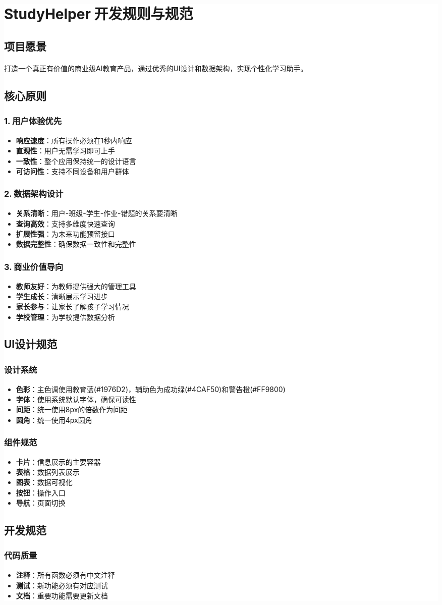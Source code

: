 # StudyHelper 开发规则与规范

## 项目愿景
打造一个真正有价值的商业级AI教育产品，通过优秀的UI设计和数据架构，实现个性化学习助手。

## 核心原则

### 1. 用户体验优先
- **响应速度**：所有操作必须在1秒内响应
- **直观性**：用户无需学习即可上手
- **一致性**：整个应用保持统一的设计语言
- **可访问性**：支持不同设备和用户群体

### 2. 数据架构设计
- **关系清晰**：用户-班级-学生-作业-错题的关系要清晰
- **查询高效**：支持多维度快速查询
- **扩展性强**：为未来功能预留接口
- **数据完整性**：确保数据一致性和完整性

### 3. 商业价值导向
- **教师友好**：为教师提供强大的管理工具
- **学生成长**：清晰展示学习进步
- **家长参与**：让家长了解孩子学习情况
- **学校管理**：为学校提供数据分析

## UI设计规范

### 设计系统
- **色彩**：主色调使用教育蓝(#1976D2)，辅助色为成功绿(#4CAF50)和警告橙(#FF9800)
- **字体**：使用系统默认字体，确保可读性
- **间距**：统一使用8px的倍数作为间距
- **圆角**：统一使用4px圆角

### 组件规范
- **卡片**：信息展示的主要容器
- **表格**：数据列表展示
- **图表**：数据可视化
- **按钮**：操作入口
- **导航**：页面切换

## 开发规范

### 代码质量
- **注释**：所有函数必须有中文注释
- **测试**：新功能必须有对应测试
- **文档**：重要功能需要更新文档
